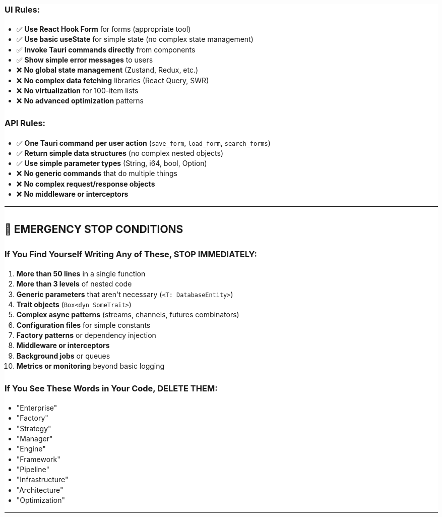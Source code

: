 ### **UI Rules:**
- ✅ **Use React Hook Form** for forms (appropriate tool)
- ✅ **Use basic useState** for simple state (no complex state management)
- ✅ **Invoke Tauri commands directly** from components
- ✅ **Show simple error messages** to users
- ❌ **No global state management** (Zustand, Redux, etc.)
- ❌ **No complex data fetching** libraries (React Query, SWR)
- ❌ **No virtualization** for 100-item lists
- ❌ **No advanced optimization** patterns

### **API Rules:**
- ✅ **One Tauri command per user action** (`save_form`, `load_form`, `search_forms`)
- ✅ **Return simple data structures** (no complex nested objects)
- ✅ **Use simple parameter types** (String, i64, bool, Option<T>)
- ❌ **No generic commands** that do multiple things
- ❌ **No complex request/response objects**
- ❌ **No middleware or interceptors**

---

## 🚨 **EMERGENCY STOP CONDITIONS**

### **If You Find Yourself Writing Any of These, STOP IMMEDIATELY:**

1. **More than 50 lines** in a single function
2. **More than 3 levels** of nested code
3. **Generic parameters** that aren't necessary (`<T: DatabaseEntity>`)
4. **Trait objects** (`Box<dyn SomeTrait>`)
5. **Complex async patterns** (streams, channels, futures combinators)
6. **Configuration files** for simple constants
7. **Factory patterns** or dependency injection
8. **Middleware or interceptors**
9. **Background jobs** or queues
10. **Metrics or monitoring** beyond basic logging

### **If You See These Words in Your Code, DELETE THEM:**
- "Enterprise"
- "Factory" 
- "Strategy"
- "Manager"
- "Engine"
- "Framework"
- "Pipeline"
- "Infrastructure"
- "Architecture"
- "Optimization"

---
